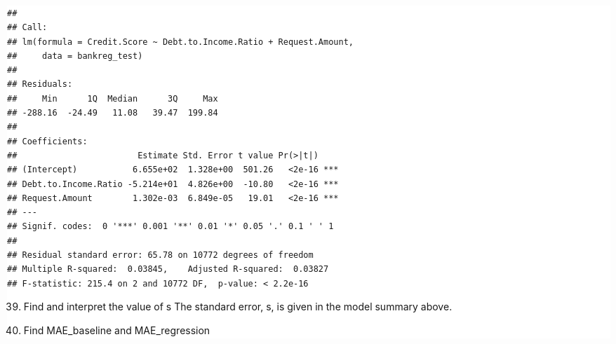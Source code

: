     ## 
    ## Call:
    ## lm(formula = Credit.Score ~ Debt.to.Income.Ratio + Request.Amount, 
    ##     data = bankreg_test)
    ## 
    ## Residuals:
    ##     Min      1Q  Median      3Q     Max 
    ## -288.16  -24.49   11.08   39.47  199.84 
    ## 
    ## Coefficients:
    ##                        Estimate Std. Error t value Pr(>|t|)    
    ## (Intercept)           6.655e+02  1.328e+00  501.26   <2e-16 ***
    ## Debt.to.Income.Ratio -5.214e+01  4.826e+00  -10.80   <2e-16 ***
    ## Request.Amount        1.302e-03  6.849e-05   19.01   <2e-16 ***
    ## ---
    ## Signif. codes:  0 '***' 0.001 '**' 0.01 '*' 0.05 '.' 0.1 ' ' 1
    ## 
    ## Residual standard error: 65.78 on 10772 degrees of freedom
    ## Multiple R-squared:  0.03845,    Adjusted R-squared:  0.03827 
    ## F-statistic: 215.4 on 2 and 10772 DF,  p-value: < 2.2e-16

39) Find and interpret the value of s The standard error, s, is given in
    the model summary above.

40) Find MAE_baseline and MAE_regression

